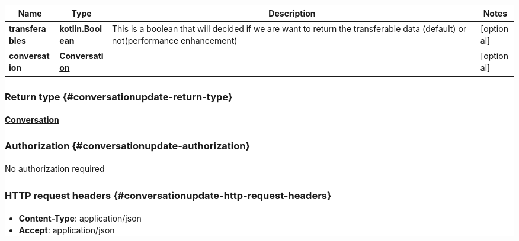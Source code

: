 Name | Type | Description  | Notes
------------- | ------------- | ------------- | -------------
 **transferables** | **kotlin.Boolean**| This is a boolean that will decided if we are want to return the transferable data (default) or not(performance enhancement) | [optional]
 **conversation** | [**Conversation**](../models/Conversation)|  | [optional]

### Return type {#conversationupdate-return-type}

[**Conversation**](../models/Conversation)

### Authorization {#conversationupdate-authorization}

No authorization required

### HTTP request headers {#conversationupdate-http-request-headers}

 - **Content-Type**: application/json
 - **Accept**: application/json

